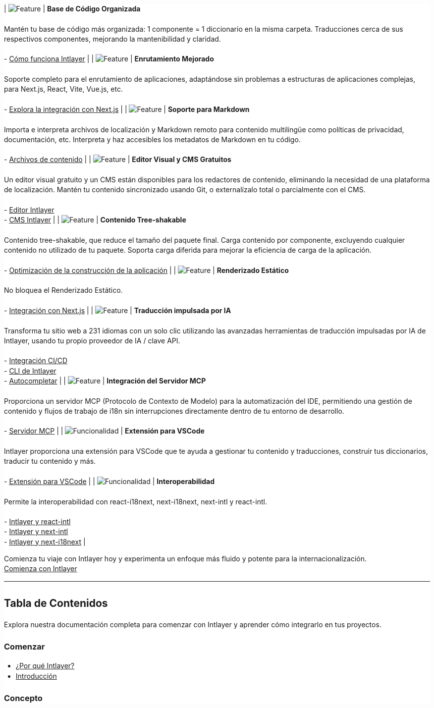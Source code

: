 | ![Feature](https://github.com/aymericzip/intlayer/blob/main/docs/assets/file_tree.png?raw=true)                           | **Base de Código Organizada**<br><br>Mantén tu base de código más organizada: 1 componente = 1 diccionario en la misma carpeta. Traducciones cerca de sus respectivos componentes, mejorando la mantenibilidad y claridad. <br><br> - [Cómo funciona Intlayer](https://intlayer.org/doc/concept/how-works-intlayer)                                                                                                                     |
| ![Feature](https://github.com/aymericzip/intlayer/blob/main/docs/assets/url_routing.png?raw=true)                         | **Enrutamiento Mejorado**<br><br>Soporte completo para el enrutamiento de aplicaciones, adaptándose sin problemas a estructuras de aplicaciones complejas, para Next.js, React, Vite, Vue.js, etc.<br><br> - [Explora la integración con Next.js](https://intlayer.org/doc/environment/nextjs)                                                                                                                                          |
| ![Feature](https://github.com/aymericzip/intlayer/blob/main/docs/assets/markdown.png?raw=true)                            | **Soporte para Markdown**<br><br>Importa e interpreta archivos de localización y Markdown remoto para contenido multilingüe como políticas de privacidad, documentación, etc. Interpreta y haz accesibles los metadatos de Markdown en tu código.<br><br> - [Archivos de contenido](https://intlayer.org/doc/concept/content/file)                                                                                                      |
| ![Feature](https://github.com/aymericzip/intlayer/blob/main/docs/assets/visual_editor.png?raw=true)                       | **Editor Visual y CMS Gratuitos**<br><br>Un editor visual gratuito y un CMS están disponibles para los redactores de contenido, eliminando la necesidad de una plataforma de localización. Mantén tu contenido sincronizado usando Git, o externalízalo total o parcialmente con el CMS.<br><br> - [Editor Intlayer](https://intlayer.org/doc/concept/editor) <br> - [CMS Intlayer](https://intlayer.org/doc/concept/cms)               |
| ![Feature](https://github.com/aymericzip/intlayer/blob/main/docs/assets/bundle.png?raw=true)                              | **Contenido Tree-shakable**<br><br>Contenido tree-shakable, que reduce el tamaño del paquete final. Carga contenido por componente, excluyendo cualquier contenido no utilizado de tu paquete. Soporta carga diferida para mejorar la eficiencia de carga de la aplicación. <br><br> - [Optimización de la construcción de la aplicación](https://intlayer.org/doc/concept/how-works-intlayer#app-build-optimization)                   |
| ![Feature](https://github.com/aymericzip/intlayer/blob/main/docs/assets/static_rendering.png?raw=true)                    | **Renderizado Estático**<br><br>No bloquea el Renderizado Estático. <br><br> - [Integración con Next.js](https://intlayer.org/doc/environment/nextjs)                                                                                                                                                                                                                                                                                   |
| ![Feature](https://github.com/aymericzip/intlayer/blob/main/docs/assets/AI_translation.png?raw=true)                      | **Traducción impulsada por IA**<br><br>Transforma tu sitio web a 231 idiomas con un solo clic utilizando las avanzadas herramientas de traducción impulsadas por IA de Intlayer, usando tu propio proveedor de IA / clave API. <br><br> - [Integración CI/CD](https://intlayer.org/doc/concept/ci-cd) <br> - [CLI de Intlayer](https://intlayer.org/doc/concept/cli) <br> - [Autocompletar](https://intlayer.org/doc/concept/auto-fill) |
| ![Feature](https://github.com/aymericzip/intlayer/blob/main/docs/assets/mcp.png?raw=true)                                 | **Integración del Servidor MCP**<br><br>Proporciona un servidor MCP (Protocolo de Contexto de Modelo) para la automatización del IDE, permitiendo una gestión de contenido y flujos de trabajo de i18n sin interrupciones directamente dentro de tu entorno de desarrollo. <br><br> - [Servidor MCP](https://github.com/aymericzip/intlayer/blob/main/docs/docs/es/mcp_server.md)                                                       |
| ![Funcionalidad](https://github.com/aymericzip/intlayer/blob/main/docs/assets/vscode_extension.png?raw=true)              | **Extensión para VSCode**<br><br>Intlayer proporciona una extensión para VSCode que te ayuda a gestionar tu contenido y traducciones, construir tus diccionarios, traducir tu contenido y más. <br><br> - [Extensión para VSCode](https://intlayer.org/doc/vs-code-extension)                                                                                                                                                           |
| ![Funcionalidad](https://github.com/aymericzip/intlayer/blob/main/docs/assets/interoperability.png?raw=true)              | **Interoperabilidad**<br><br>Permite la interoperabilidad con react-i18next, next-i18next, next-intl y react-intl. <br><br> - [Intlayer y react-intl](https://intlayer.org/blog/intlayer-with-react-intl) <br> - [Intlayer y next-intl](https://intlayer.org/blog/intlayer-with-next-intl) <br> - [Intlayer y next-i18next](https://intlayer.org/blog/intlayer-with-next-i18next)                                                       |

Comienza tu viaje con Intlayer hoy y experimenta un enfoque más fluido y potente para la internacionalización.  
[Comienza con Intlayer](https://intlayer.org/doc/concept/content)

---

## Tabla de Contenidos

Explora nuestra documentación completa para comenzar con Intlayer y aprender cómo integrarlo en tus proyectos.

### Comenzar

- [¿Por qué Intlayer?](https://intlayer.org/doc/why)
- [Introducción](https://intlayer.org/doc)

### Concepto

